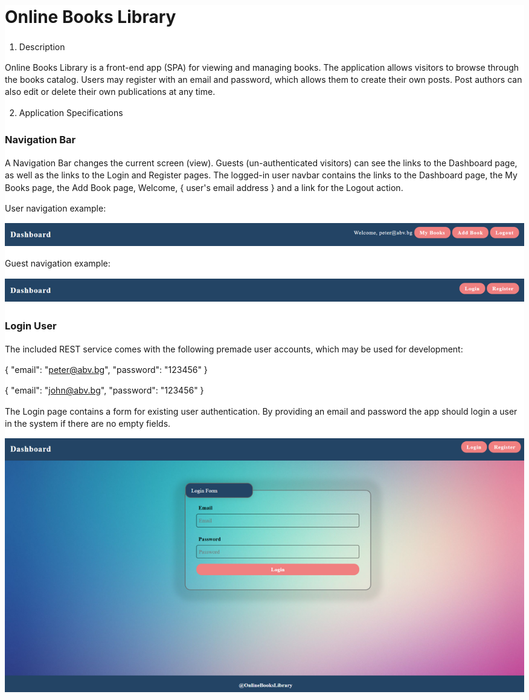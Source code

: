 # Online Books Library

1. Description

Online Books Library is a front-end app (SPA) for viewing and managing books. The application allows visitors to browse through the books catalog. Users may register with an email and password, which allows them to create their own posts. Post authors can also edit or delete their own publications at any time.

2. Application Specifications

### Navigation Bar

A Navigation Bar changes the current screen (view). Guests (un-authenticated visitors) can see the links to the Dashboard page, as well as the links to the Login and Register pages. The logged-in user navbar contains the links to the Dashboard page, the My Books page, the Add Book page, Welcome, { user's email address } and a link for the Logout action.

User navigation example:

![](media/01.png)

Guest navigation example:

![](media/02.png)

### Login User

The included REST service comes with the following premade user accounts, which may be used for development:

{ "email": "peter@abv.bg", "password": "123456" }

{ "email": "john@abv.bg", "password": "123456" }

The Login page contains a form for existing user authentication. By providing an email and password the app should login a user in the system if there are no empty fields.

![](media/03.png)
